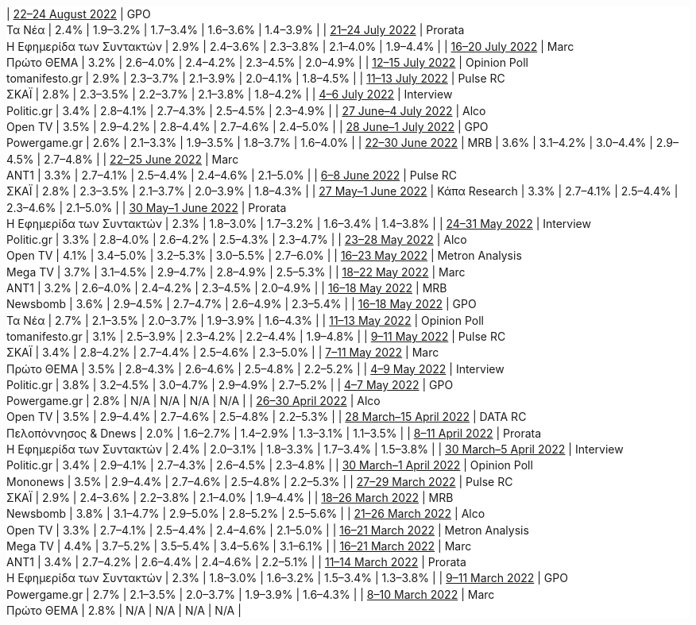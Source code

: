 | [22–24 August 2022](2022-08-24-GPO.html) | GPO <br> Τα Νέα | 2.4% | 1.9–3.2% | 1.7–3.4% | 1.6–3.6% | 1.4–3.9% |
| [21–24 July 2022](2022-07-24-Prorata.html) | Prorata <br> Η Εφημερίδα των Συντακτών | 2.9% | 2.4–3.6% | 2.3–3.8% | 2.1–4.0% | 1.9–4.4% |
| [16–20 July 2022](2022-07-20-Marc.html) | Marc <br> Πρώτο ΘΕΜΑ | 3.2% | 2.6–4.0% | 2.4–4.2% | 2.3–4.5% | 2.0–4.9% |
| [12–15 July 2022](2022-07-15-OpinionPoll.html) | Opinion Poll <br> tomanifesto.gr | 2.9% | 2.3–3.7% | 2.1–3.9% | 2.0–4.1% | 1.8–4.5% |
| [11–13 July 2022](2022-07-13-PulseRC.html) | Pulse RC <br> ΣΚΑΪ | 2.8% | 2.3–3.5% | 2.2–3.7% | 2.1–3.8% | 1.8–4.2% |
| [4–6 July 2022](2022-07-06-Interview.html) | Interview <br> Politic.gr | 3.4% | 2.8–4.1% | 2.7–4.3% | 2.5–4.5% | 2.3–4.9% |
| [27 June–4 July 2022](2022-07-04-Alco.html) | Alco <br> Open TV | 3.5% | 2.9–4.2% | 2.8–4.4% | 2.7–4.6% | 2.4–5.0% |
| [28 June–1 July 2022](2022-07-01-GPO.html) | GPO <br> Powergame.gr | 2.6% | 2.1–3.3% | 1.9–3.5% | 1.8–3.7% | 1.6–4.0% |
| [22–30 June 2022](2022-06-30-MRB.html) | MRB | 3.6% | 3.1–4.2% | 3.0–4.4% | 2.9–4.5% | 2.7–4.8% |
| [22–25 June 2022](2022-06-25-Marc.html) | Marc <br> ANT1 | 3.3% | 2.7–4.1% | 2.5–4.4% | 2.4–4.6% | 2.1–5.0% |
| [6–8 June 2022](2022-06-08-PulseRC.html) | Pulse RC <br> ΣΚΑΪ | 2.8% | 2.3–3.5% | 2.1–3.7% | 2.0–3.9% | 1.8–4.3% |
| [27 May–1 June 2022](2022-06-01-ΚάπαResearch.html) | Κάπα Research | 3.3% | 2.7–4.1% | 2.5–4.4% | 2.3–4.6% | 2.1–5.0% |
| [30 May–1 June 2022](2022-06-01-Prorata.html) | Prorata <br> Η Εφημερίδα των Συντακτών | 2.3% | 1.8–3.0% | 1.7–3.2% | 1.6–3.4% | 1.4–3.8% |
| [24–31 May 2022](2022-05-31-Interview.html) | Interview <br> Politic.gr | 3.3% | 2.8–4.0% | 2.6–4.2% | 2.5–4.3% | 2.3–4.7% |
| [23–28 May 2022](2022-05-28-Alco.html) | Alco <br> Open TV | 4.1% | 3.4–5.0% | 3.2–5.3% | 3.0–5.5% | 2.7–6.0% |
| [16–23 May 2022](2022-05-23-MetronAnalysis.html) | Metron Analysis <br> Mega TV | 3.7% | 3.1–4.5% | 2.9–4.7% | 2.8–4.9% | 2.5–5.3% |
| [18–22 May 2022](2022-05-22-Marc.html) | Marc <br> ANT1 | 3.2% | 2.6–4.0% | 2.4–4.2% | 2.3–4.5% | 2.0–4.9% |
| [16–18 May 2022](2022-05-18-MRB.html) | MRB <br> Newsbomb | 3.6% | 2.9–4.5% | 2.7–4.7% | 2.6–4.9% | 2.3–5.4% |
| [16–18 May 2022](2022-05-18-GPO.html) | GPO <br> Τα Νέα | 2.7% | 2.1–3.5% | 2.0–3.7% | 1.9–3.9% | 1.6–4.3% |
| [11–13 May 2022](2022-05-13-OpinionPoll.html) | Opinion Poll <br> tomanifesto.gr | 3.1% | 2.5–3.9% | 2.3–4.2% | 2.2–4.4% | 1.9–4.8% |
| [9–11 May 2022](2022-05-11-PulseRC.html) | Pulse RC <br> ΣΚΑΪ | 3.4% | 2.8–4.2% | 2.7–4.4% | 2.5–4.6% | 2.3–5.0% |
| [7–11 May 2022](2022-05-11-Marc.html) | Marc <br> Πρώτο ΘΕΜΑ | 3.5% | 2.8–4.3% | 2.6–4.6% | 2.5–4.8% | 2.2–5.2% |
| [4–9 May 2022](2022-05-09-Interview.html) | Interview <br> Politic.gr | 3.8% | 3.2–4.5% | 3.0–4.7% | 2.9–4.9% | 2.7–5.2% |
| [4–7 May 2022](2022-05-07-GPO.html) | GPO <br> Powergame.gr | 2.8% | N/A | N/A | N/A | N/A |
| [26–30 April 2022](2022-04-30-Alco.html) | Alco <br> Open TV | 3.5% | 2.9–4.4% | 2.7–4.6% | 2.5–4.8% | 2.2–5.3% |
| [28 March–15 April 2022](2022-04-15-DATARC.html) | DATA RC <br> Πελοπόννησος & Dnews | 2.0% | 1.6–2.7% | 1.4–2.9% | 1.3–3.1% | 1.1–3.5% |
| [8–11 April 2022](2022-04-11-Prorata.html) | Prorata <br> Η Εφημερίδα των Συντακτών | 2.4% | 2.0–3.1% | 1.8–3.3% | 1.7–3.4% | 1.5–3.8% |
| [30 March–5 April 2022](2022-04-05-Interview.html) | Interview <br> Politic.gr | 3.4% | 2.9–4.1% | 2.7–4.3% | 2.6–4.5% | 2.3–4.8% |
| [30 March–1 April 2022](2022-04-01-OpinionPoll.html) | Opinion Poll <br> Mononews | 3.5% | 2.9–4.4% | 2.7–4.6% | 2.5–4.8% | 2.2–5.3% |
| [27–29 March 2022](2022-03-29-PulseRC.html) | Pulse RC <br> ΣΚΑΪ | 2.9% | 2.4–3.6% | 2.2–3.8% | 2.1–4.0% | 1.9–4.4% |
| [18–26 March 2022](2022-03-26-MRB.html) | MRB <br> Newsbomb | 3.8% | 3.1–4.7% | 2.9–5.0% | 2.8–5.2% | 2.5–5.6% |
| [21–26 March 2022](2022-03-26-Alco.html) | Alco <br> Open TV | 3.3% | 2.7–4.1% | 2.5–4.4% | 2.4–4.6% | 2.1–5.0% |
| [16–21 March 2022](2022-03-21-MetronAnalysis.html) | Metron Analysis <br> Mega TV | 4.4% | 3.7–5.2% | 3.5–5.4% | 3.4–5.6% | 3.1–6.1% |
| [16–21 March 2022](2022-03-21-Marc.html) | Marc <br> ANT1 | 3.4% | 2.7–4.2% | 2.6–4.4% | 2.4–4.6% | 2.2–5.1% |
| [11–14 March 2022](2022-03-14-Prorata.html) | Prorata <br> Η Εφημερίδα των Συντακτών | 2.3% | 1.8–3.0% | 1.6–3.2% | 1.5–3.4% | 1.3–3.8% |
| [9–11 March 2022](2022-03-11-GPO.html) | GPO <br> Powergame.gr | 2.7% | 2.1–3.5% | 2.0–3.7% | 1.9–3.9% | 1.6–4.3% |
| [8–10 March 2022](2022-03-10-Marc.html) | Marc <br> Πρώτο ΘΕΜΑ | 2.8% | N/A | N/A | N/A | N/A |